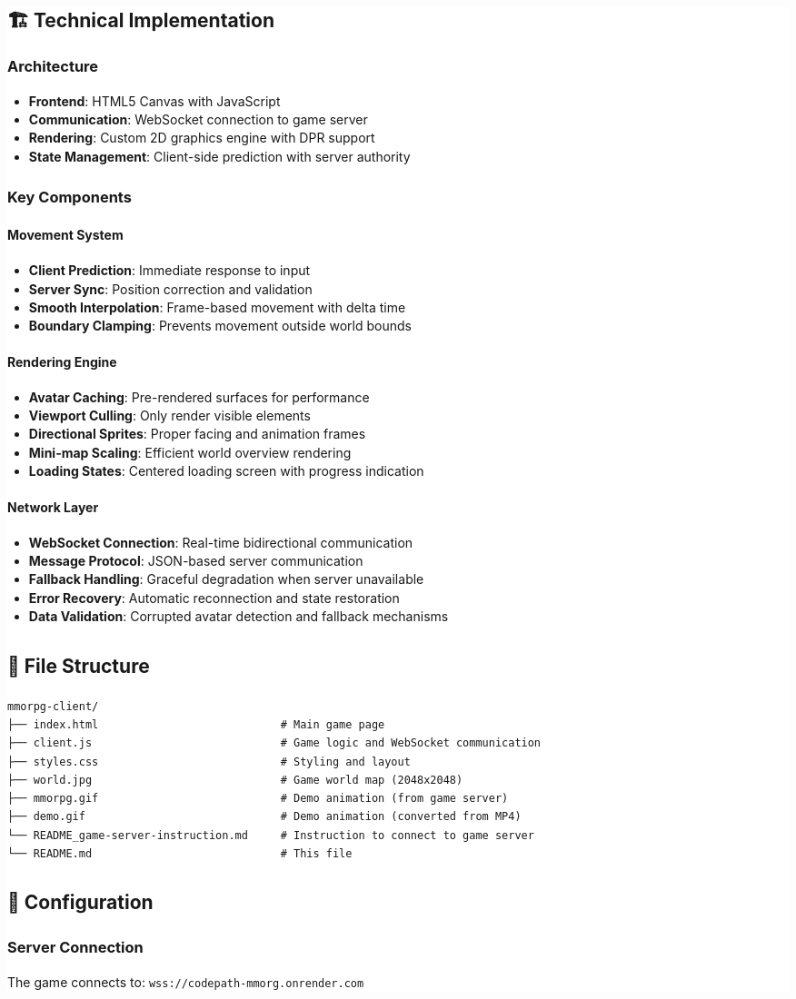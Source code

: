## 🏗️ Technical Implementation

### Architecture
- **Frontend**: HTML5 Canvas with JavaScript
- **Communication**: WebSocket connection to game server
- **Rendering**: Custom 2D graphics engine with DPR support
- **State Management**: Client-side prediction with server authority

### Key Components

#### Movement System
- **Client Prediction**: Immediate response to input
- **Server Sync**: Position correction and validation
- **Smooth Interpolation**: Frame-based movement with delta time
- **Boundary Clamping**: Prevents movement outside world bounds

#### Rendering Engine
- **Avatar Caching**: Pre-rendered surfaces for performance
- **Viewport Culling**: Only render visible elements
- **Directional Sprites**: Proper facing and animation frames
- **Mini-map Scaling**: Efficient world overview rendering
- **Loading States**: Centered loading screen with progress indication

#### Network Layer
- **WebSocket Connection**: Real-time bidirectional communication
- **Message Protocol**: JSON-based server communication
- **Fallback Handling**: Graceful degradation when server unavailable
- **Error Recovery**: Automatic reconnection and state restoration
- **Data Validation**: Corrupted avatar detection and fallback mechanisms

## 📁 File Structure

```
mmorpg-client/
├── index.html                            # Main game page
├── client.js                             # Game logic and WebSocket communication
├── styles.css                            # Styling and layout
├── world.jpg                             # Game world map (2048x2048)
├── mmorpg.gif                            # Demo animation (from game server)
├── demo.gif                              # Demo animation (converted from MP4)
└── README_game-server-instruction.md     # Instruction to connect to game server
└── README.md                             # This file
```

## 🔧 Configuration

### Server Connection
The game connects to: `wss://codepath-mmorg.onrender.com`
